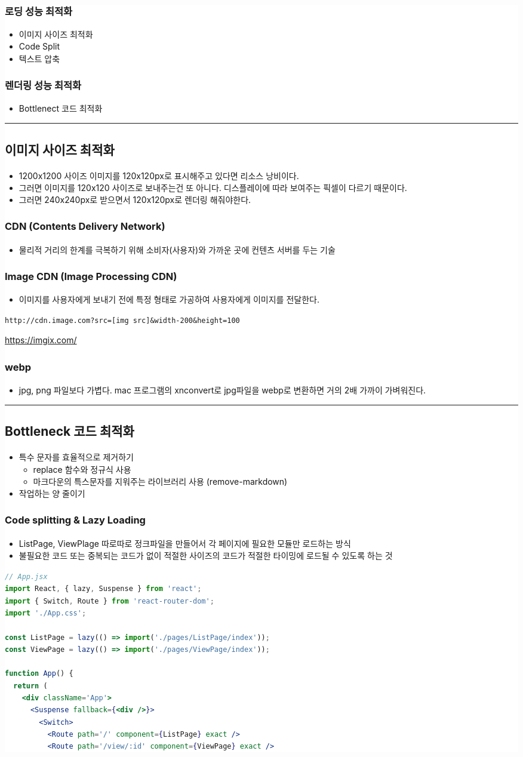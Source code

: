 ### 로딩 성능 최적화

- 이미지 사이즈 최적화
- Code Split
- 텍스트 압축

### 렌더링 성능 최적화

- Bottlenect 코드 최적화

---

## 이미지 사이즈 최적화

- 1200x1200 사이즈 이미지를 120x120px로 표시해주고 있다면 리소스 낭비이다.
- 그러면 이미지를 120x120 사이즈로 보내주는건 또 아니다. 디스플레이에 따라 보여주는 픽셀이 다르기 때문이다.
- 그러면 240x240px로 받으면서 120x120px로 렌더링 해줘야한다.

### CDN (Contents Delivery Network)

- 물리적 거리의 한계를 극복하기 위해 소비자(사용자)와 가까운 곳에 컨텐츠 서버를 두는 기술

### Image CDN (Image Processing CDN)

- 이미지를 사용자에게 보내기 전에 특정 형태로 가공하여 사용자에게 이미지를 전달한다.

```
http://cdn.image.com?src=[img src]&width-200&height=100
```

https://imgix.com/

### webp

- jpg, png 파일보다 가볍다. mac 프로그램의 xnconvert로 jpg파일을 webp로 변환하면 거의 2배 가까이 가벼워진다.

---

## Bottleneck 코드 최적화

- 특수 문자를 효율적으로 제거하기
  - replace 함수와 정규식 사용
  - 마크다운의 특스문자를 지워주는 라이브러리 사용 (remove-markdown)
- 작업하는 양 줄이기

### Code splitting & Lazy Loading

- ListPage, ViewPlage 따로따로 정크파일을 만들어서 각 페이지에 필요한 모듈만 로드하는 방식
- 불필요한 코드 또는 중복되는 코드가 없이 적절한 사이즈의 코드가 적절한 타이밍에 로드될 수 있도록 하는 것

```jsx
// App.jsx
import React, { lazy, Suspense } from 'react';
import { Switch, Route } from 'react-router-dom';
import './App.css';

const ListPage = lazy(() => import('./pages/ListPage/index'));
const ViewPage = lazy(() => import('./pages/ViewPage/index'));

function App() {
  return (
    <div className='App'>
      <Suspense fallback={<div />}>
        <Switch>
          <Route path='/' component={ListPage} exact />
          <Route path='/view/:id' component={ViewPage} exact />
```